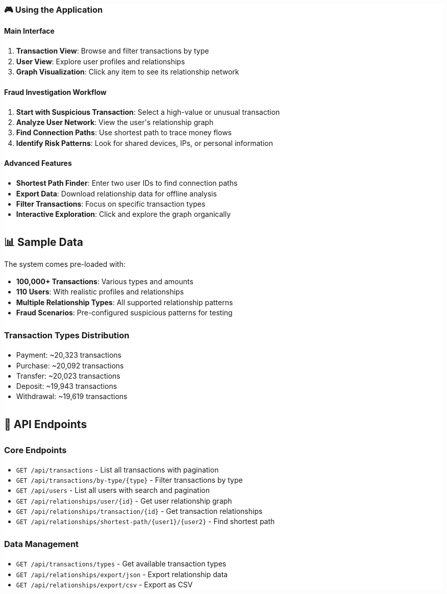 ### 🎮 Using the Application

#### Main Interface
1. **Transaction View**: Browse and filter transactions by type
2. **User View**: Explore user profiles and relationships
3. **Graph Visualization**: Click any item to see its relationship network

#### Fraud Investigation Workflow
1. **Start with Suspicious Transaction**: Select a high-value or unusual transaction
2. **Analyze User Network**: View the user's relationship graph
3. **Find Connection Paths**: Use shortest path to trace money flows
4. **Identify Risk Patterns**: Look for shared devices, IPs, or personal information

#### Advanced Features
- **Shortest Path Finder**: Enter two user IDs to find connection paths
- **Export Data**: Download relationship data for offline analysis
- **Filter Transactions**: Focus on specific transaction types
- **Interactive Exploration**: Click and explore the graph organically

## 📊 Sample Data

The system comes pre-loaded with:
- **100,000+ Transactions**: Various types and amounts
- **110 Users**: With realistic profiles and relationships
- **Multiple Relationship Types**: All supported relationship patterns
- **Fraud Scenarios**: Pre-configured suspicious patterns for testing

### Transaction Types Distribution
- Payment: ~20,323 transactions
- Purchase: ~20,092 transactions  
- Transfer: ~20,023 transactions
- Deposit: ~19,943 transactions
- Withdrawal: ~19,619 transactions

## 🔧 API Endpoints

### Core Endpoints
- `GET /api/transactions` - List all transactions with pagination
- `GET /api/transactions/by-type/{type}` - Filter transactions by type
- `GET /api/users` - List all users with search and pagination
- `GET /api/relationships/user/{id}` - Get user relationship graph
- `GET /api/relationships/transaction/{id}` - Get transaction relationships
- `GET /api/relationships/shortest-path/{user1}/{user2}` - Find shortest path

### Data Management
- `GET /api/transactions/types` - Get available transaction types
- `GET /api/relationships/export/json` - Export relationship data
- `GET /api/relationships/export/csv` - Export as CSV
